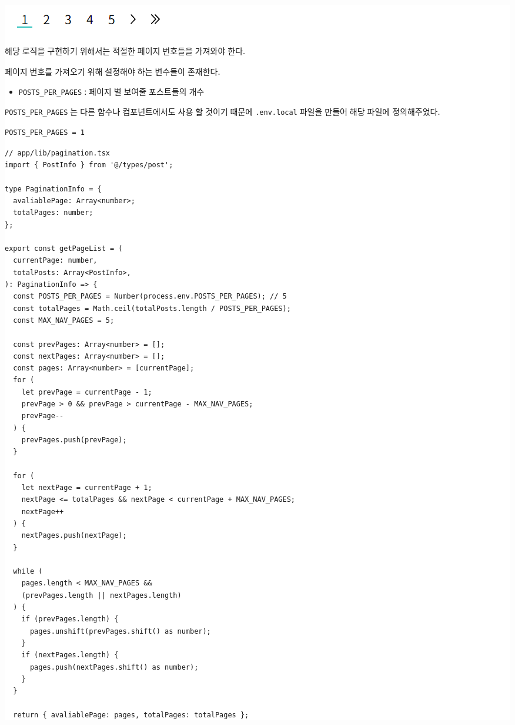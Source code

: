 
![alt text](image-1.png)

해당 로직을 구현하기 위해서는 적절한 페이지 번호들을 가져와야 한다.

페이지 번호를 가져오기 위해 설정해야 하는 변수들이 존재한다.

- `POSTS_PER_PAGES` : 페이지 별 보여줄 포스트들의 개수

`POSTS_PER_PAGES` 는 다른 함수나 컴포넌트에서도 사용 할 것이기 때문에 `.env.local` 파일을 만들어 해당 파일에 정의해주었다.

```env
POSTS_PER_PAGES = 1
```

```tsx
// app/lib/pagination.tsx
import { PostInfo } from '@/types/post';

type PaginationInfo = {
  avaliablePage: Array<number>;
  totalPages: number;
};

export const getPageList = (
  currentPage: number,
  totalPosts: Array<PostInfo>,
): PaginationInfo => {
  const POSTS_PER_PAGES = Number(process.env.POSTS_PER_PAGES); // 5
  const totalPages = Math.ceil(totalPosts.length / POSTS_PER_PAGES);
  const MAX_NAV_PAGES = 5;

  const prevPages: Array<number> = [];
  const nextPages: Array<number> = [];
  const pages: Array<number> = [currentPage];
  for (
    let prevPage = currentPage - 1;
    prevPage > 0 && prevPage > currentPage - MAX_NAV_PAGES;
    prevPage--
  ) {
    prevPages.push(prevPage);
  }

  for (
    let nextPage = currentPage + 1;
    nextPage <= totalPages && nextPage < currentPage + MAX_NAV_PAGES;
    nextPage++
  ) {
    nextPages.push(nextPage);
  }

  while (
    pages.length < MAX_NAV_PAGES &&
    (prevPages.length || nextPages.length)
  ) {
    if (prevPages.length) {
      pages.unshift(prevPages.shift() as number);
    }
    if (nextPages.length) {
      pages.push(nextPages.shift() as number);
    }
  }

  return { avaliablePage: pages, totalPages: totalPages };
```